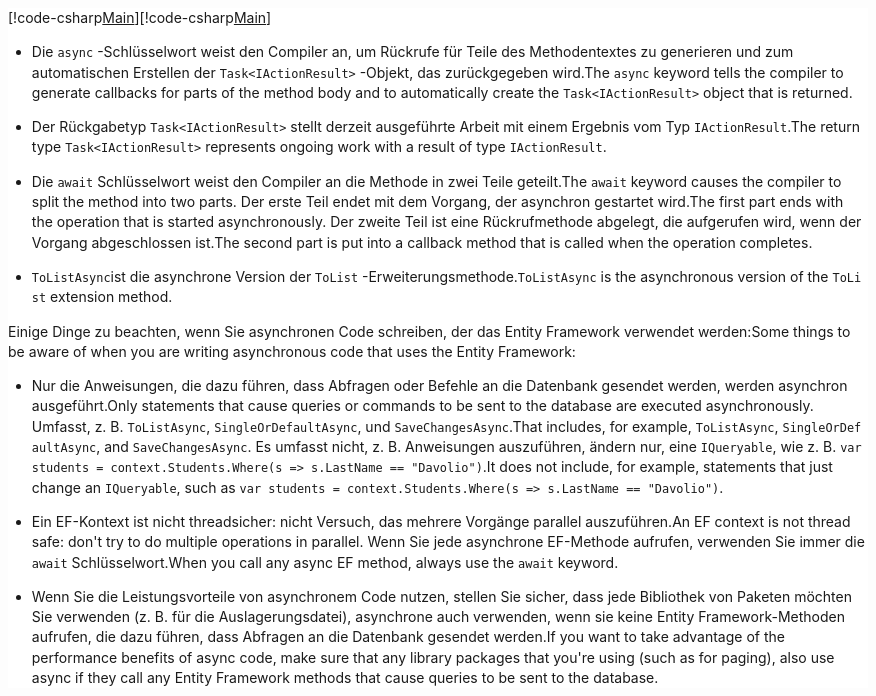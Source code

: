<span data-ttu-id="74ecc-336">[!code-csharp[Main](intro/samples/cu/Controllers/StudentsController.cs?name=snippet_ScaffoldedIndex)]</span><span class="sxs-lookup"><span data-stu-id="74ecc-336">[!code-csharp[Main](intro/samples/cu/Controllers/StudentsController.cs?name=snippet_ScaffoldedIndex)]</span></span>

* <span data-ttu-id="74ecc-337">Die `async` -Schlüsselwort weist den Compiler an, um Rückrufe für Teile des Methodentextes zu generieren und zum automatischen Erstellen der `Task<IActionResult>` -Objekt, das zurückgegeben wird.</span><span class="sxs-lookup"><span data-stu-id="74ecc-337">The `async` keyword tells the compiler to generate callbacks for parts of the method body and to automatically create the `Task<IActionResult>` object that is returned.</span></span>

* <span data-ttu-id="74ecc-338">Der Rückgabetyp `Task<IActionResult>` stellt derzeit ausgeführte Arbeit mit einem Ergebnis vom Typ `IActionResult`.</span><span class="sxs-lookup"><span data-stu-id="74ecc-338">The return type `Task<IActionResult>` represents ongoing work with a result of type `IActionResult`.</span></span>

* <span data-ttu-id="74ecc-339">Die `await` Schlüsselwort weist den Compiler an die Methode in zwei Teile geteilt.</span><span class="sxs-lookup"><span data-stu-id="74ecc-339">The `await` keyword causes the compiler to split the method into two parts.</span></span> <span data-ttu-id="74ecc-340">Der erste Teil endet mit dem Vorgang, der asynchron gestartet wird.</span><span class="sxs-lookup"><span data-stu-id="74ecc-340">The first part ends with the operation that is started asynchronously.</span></span> <span data-ttu-id="74ecc-341">Der zweite Teil ist eine Rückrufmethode abgelegt, die aufgerufen wird, wenn der Vorgang abgeschlossen ist.</span><span class="sxs-lookup"><span data-stu-id="74ecc-341">The second part is put into a callback method that is called when the operation completes.</span></span>

* <span data-ttu-id="74ecc-342">`ToListAsync`ist die asynchrone Version der `ToList` -Erweiterungsmethode.</span><span class="sxs-lookup"><span data-stu-id="74ecc-342">`ToListAsync` is the asynchronous version of the `ToList` extension method.</span></span>

<span data-ttu-id="74ecc-343">Einige Dinge zu beachten, wenn Sie asynchronen Code schreiben, der das Entity Framework verwendet werden:</span><span class="sxs-lookup"><span data-stu-id="74ecc-343">Some things to be aware of when you are writing asynchronous code that uses the Entity Framework:</span></span>

* <span data-ttu-id="74ecc-344">Nur die Anweisungen, die dazu führen, dass Abfragen oder Befehle an die Datenbank gesendet werden, werden asynchron ausgeführt.</span><span class="sxs-lookup"><span data-stu-id="74ecc-344">Only statements that cause queries or commands to be sent to the database are executed asynchronously.</span></span> <span data-ttu-id="74ecc-345">Umfasst, z. B. `ToListAsync`, `SingleOrDefaultAsync`, und `SaveChangesAsync`.</span><span class="sxs-lookup"><span data-stu-id="74ecc-345">That includes, for example, `ToListAsync`, `SingleOrDefaultAsync`, and `SaveChangesAsync`.</span></span>  <span data-ttu-id="74ecc-346">Es umfasst nicht, z. B. Anweisungen auszuführen, ändern nur, eine `IQueryable`, wie z. B. `var students = context.Students.Where(s => s.LastName == "Davolio")`.</span><span class="sxs-lookup"><span data-stu-id="74ecc-346">It does not include, for example, statements that just change an `IQueryable`, such as `var students = context.Students.Where(s => s.LastName == "Davolio")`.</span></span>

* <span data-ttu-id="74ecc-347">Ein EF-Kontext ist nicht threadsicher: nicht Versuch, das mehrere Vorgänge parallel auszuführen.</span><span class="sxs-lookup"><span data-stu-id="74ecc-347">An EF context is not thread safe: don't try to do multiple operations in parallel.</span></span> <span data-ttu-id="74ecc-348">Wenn Sie jede asynchrone EF-Methode aufrufen, verwenden Sie immer die `await` Schlüsselwort.</span><span class="sxs-lookup"><span data-stu-id="74ecc-348">When you call any async EF method, always use the `await` keyword.</span></span>

* <span data-ttu-id="74ecc-349">Wenn Sie die Leistungsvorteile von asynchronem Code nutzen, stellen Sie sicher, dass jede Bibliothek von Paketen möchten Sie verwenden (z. B. für die Auslagerungsdatei), asynchrone auch verwenden, wenn sie keine Entity Framework-Methoden aufrufen, die dazu führen, dass Abfragen an die Datenbank gesendet werden.</span><span class="sxs-lookup"><span data-stu-id="74ecc-349">If you want to take advantage of the performance benefits of async code, make sure that any library packages that you're using (such as for paging), also use async if they call any Entity Framework methods that cause queries to be sent to the database.</span></span>
